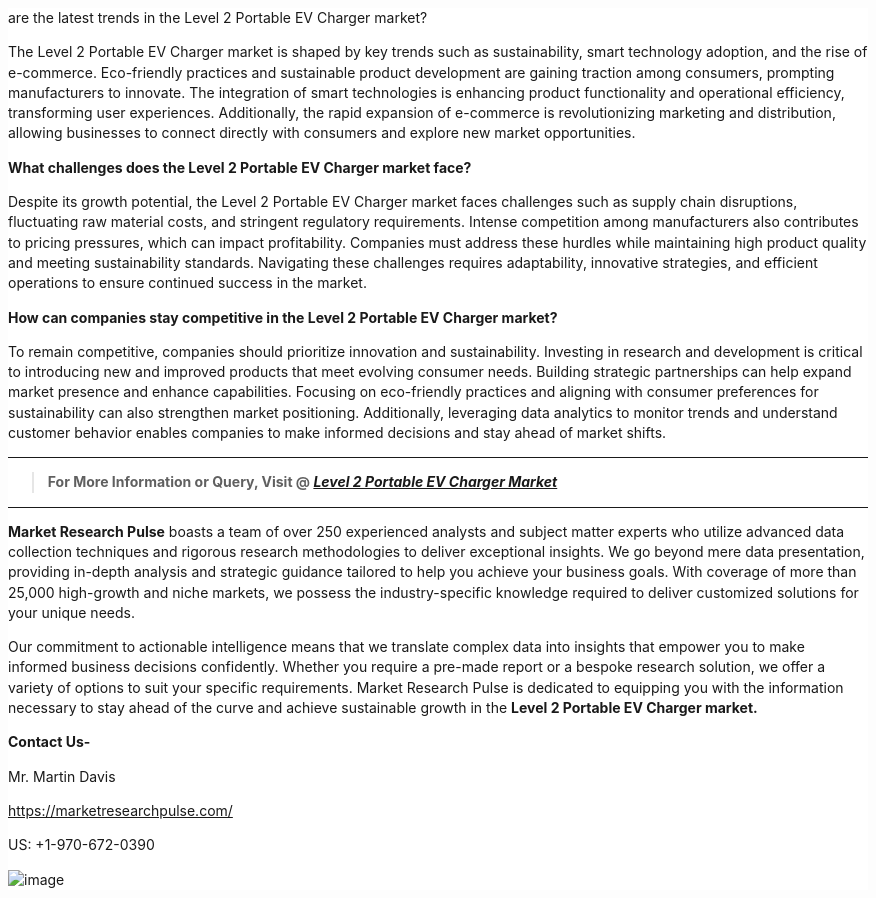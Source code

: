 are the latest trends in the Level 2 Portable EV Charger market?</strong></p><p>The Level 2 Portable EV Charger market is shaped by key trends such as sustainability, smart technology adoption, and the rise of e-commerce. Eco-friendly practices and sustainable product development are gaining traction among consumers, prompting manufacturers to innovate. The integration of smart technologies is enhancing product functionality and operational efficiency, transforming user experiences. Additionally, the rapid expansion of e-commerce is revolutionizing marketing and distribution, allowing businesses to connect directly with consumers and explore new market opportunities.</p><p><strong>What challenges does the Level 2 Portable EV Charger market face?</strong></p><p>Despite its growth potential, the Level 2 Portable EV Charger market faces challenges such as supply chain disruptions, fluctuating raw material costs, and stringent regulatory requirements. Intense competition among manufacturers also contributes to pricing pressures, which can impact profitability. Companies must address these hurdles while maintaining high product quality and meeting sustainability standards. Navigating these challenges requires adaptability, innovative strategies, and efficient operations to ensure continued success in the market.</p><p><strong>How can companies stay competitive in the Level 2 Portable EV Charger market?</strong></p><p>To remain competitive, companies should prioritize innovation and sustainability. Investing in research and development is critical to introducing new and improved products that meet evolving consumer needs. Building strategic partnerships can help expand market presence and enhance capabilities. Focusing on eco-friendly practices and aligning with consumer preferences for sustainability can also strengthen market positioning. Additionally, leveraging data analytics to monitor trends and understand customer behavior enables companies to make informed decisions and stay ahead of market shifts.</p><hr /><blockquote><p><strong>For More Information or Query, Visit @&nbsp;<em><a href="https://marketresearchpulse.com/report/45293/level-2-portable-ev-charger-market?utm_source=Linkedin&utm_medium=021">Level 2 Portable EV Charger Market</a></em></strong></p></blockquote><hr /><p><strong>Market Research Pulse</strong> boasts a team of over 250 experienced analysts and subject matter experts who utilize advanced data collection techniques and rigorous research methodologies to deliver exceptional insights. We go beyond mere data presentation, providing in-depth analysis and strategic guidance tailored to help you achieve your business goals. With coverage of more than 25,000 high-growth and niche markets, we possess the industry-specific knowledge required to deliver customized solutions for your unique needs.</p><p>Our commitment to actionable intelligence means that we translate complex data into insights that empower you to make informed business decisions confidently. Whether you require a pre-made report or a bespoke research solution, we offer a variety of options to suit your specific requirements. Market Research Pulse is dedicated to equipping you with the information necessary to stay ahead of the curve and achieve sustainable growth in the <strong>Level 2 Portable EV Charger market.</strong></p><p><strong>Contact Us-</strong></p><p>Mr. Martin Davis</p><p>https://marketresearchpulse.com/</p><p>US: +1-970-672-0390</p>
![image](https://github.com/user-attachments/assets/6027c6d1-74d7-4545-aa7e-cceb04aae16b)
